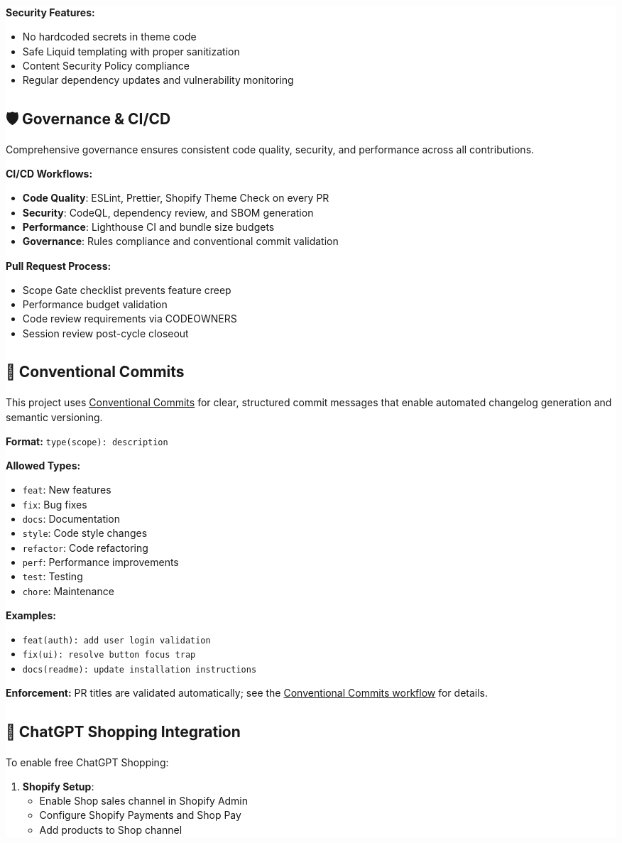 **Security Features:**
- No hardcoded secrets in theme code
- Safe Liquid templating with proper sanitization
- Content Security Policy compliance
- Regular dependency updates and vulnerability monitoring

## 🛡️ Governance & CI/CD

Comprehensive governance ensures consistent code quality, security, and performance across all contributions.

**CI/CD Workflows:**
- **Code Quality**: ESLint, Prettier, Shopify Theme Check on every PR
- **Security**: CodeQL, dependency review, and SBOM generation
- **Performance**: Lighthouse CI and bundle size budgets
- **Governance**: Rules compliance and conventional commit validation

**Pull Request Process:**
- Scope Gate checklist prevents feature creep
- Performance budget validation
- Code review requirements via CODEOWNERS
- Session review post-cycle closeout

## 📝 Conventional Commits

This project uses [Conventional Commits](https://conventionalcommits.org/) for clear, structured commit messages that enable automated changelog generation and semantic versioning.

**Format:** `type(scope): description`

**Allowed Types:**
- `feat`: New features
- `fix`: Bug fixes
- `docs`: Documentation
- `style`: Code style changes
- `refactor`: Code refactoring
- `perf`: Performance improvements
- `test`: Testing
- `chore`: Maintenance

**Examples:**
- `feat(auth): add user login validation`
- `fix(ui): resolve button focus trap`
- `docs(readme): update installation instructions`

**Enforcement:** PR titles are validated automatically; see the [Conventional Commits workflow](.github/workflows/conventional-commits.yml) for details.

## 🤖 ChatGPT Shopping Integration

To enable free ChatGPT Shopping:

1. **Shopify Setup**:
   - Enable Shop sales channel in Shopify Admin
   - Configure Shopify Payments and Shop Pay
   - Add products to Shop channel
